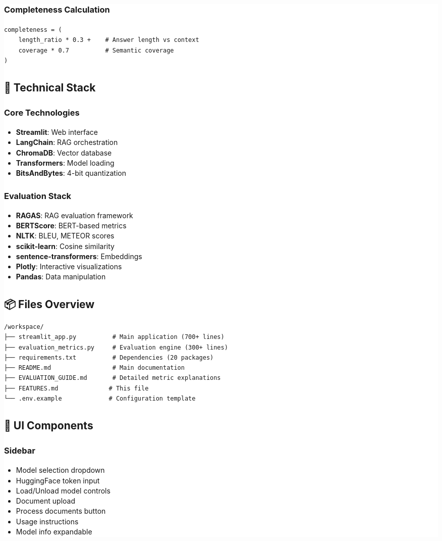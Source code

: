 ### Completeness Calculation
```
completeness = (
    length_ratio * 0.3 +    # Answer length vs context
    coverage * 0.7          # Semantic coverage
)
```

## 🔧 Technical Stack

### Core Technologies
- **Streamlit**: Web interface
- **LangChain**: RAG orchestration
- **ChromaDB**: Vector database
- **Transformers**: Model loading
- **BitsAndBytes**: 4-bit quantization

### Evaluation Stack
- **RAGAS**: RAG evaluation framework
- **BERTScore**: BERT-based metrics
- **NLTK**: BLEU, METEOR scores
- **scikit-learn**: Cosine similarity
- **sentence-transformers**: Embeddings
- **Plotly**: Interactive visualizations
- **Pandas**: Data manipulation

## 📦 Files Overview

```
/workspace/
├── streamlit_app.py          # Main application (700+ lines)
├── evaluation_metrics.py     # Evaluation engine (300+ lines)
├── requirements.txt          # Dependencies (20 packages)
├── README.md                 # Main documentation
├── EVALUATION_GUIDE.md       # Detailed metric explanations
├── FEATURES.md              # This file
└── .env.example             # Configuration template
```

## 🎨 UI Components

### Sidebar
- Model selection dropdown
- HuggingFace token input
- Load/Unload model controls
- Document upload
- Process documents button
- Usage instructions
- Model info expandable
